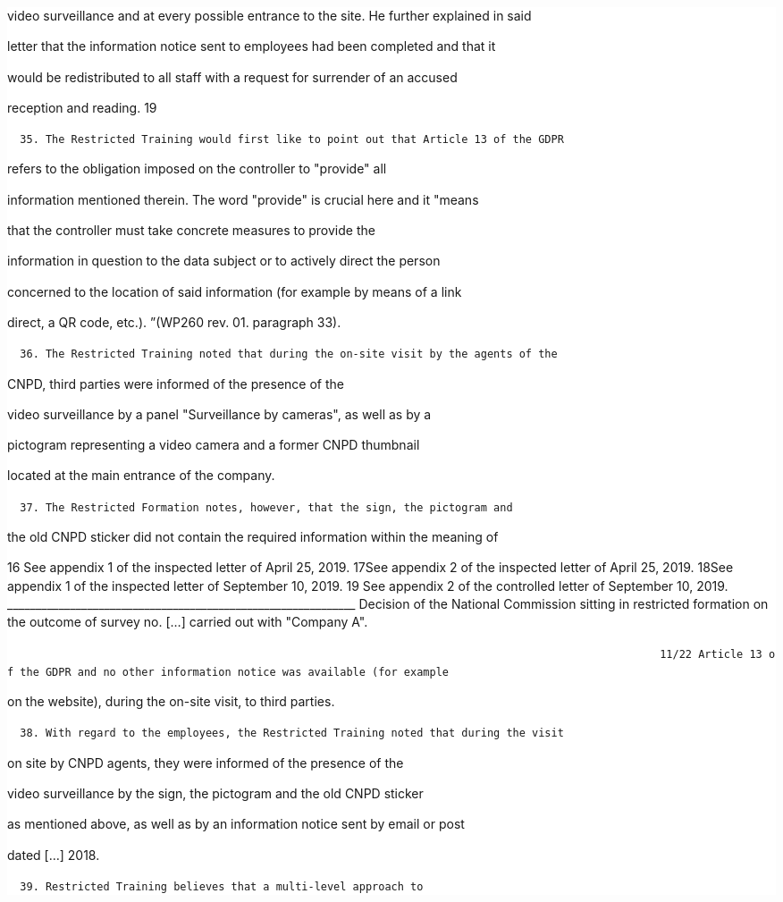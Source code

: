 video surveillance and at every possible entrance to the site. He further explained in said

letter that the information notice sent to employees had been completed and that it

would be redistributed to all staff with a request for surrender of an accused

reception and reading. 19

      35. The Restricted Training would first like to point out that Article 13 of the GDPR

refers to the obligation imposed on the controller to "provide" all

information mentioned therein. The word "provide" is crucial here and it "means

that the controller must take concrete measures to provide the

information in question to the data subject or to actively direct the person

concerned to the location of said information (for example by means of a link

direct, a QR code, etc.). ”(WP260 rev. 01. paragraph 33).

      36. The Restricted Training noted that during the on-site visit by the agents of the

CNPD, third parties were informed of the presence of the

video surveillance by a panel "Surveillance by cameras", as well as by a

pictogram representing a video camera and a former CNPD thumbnail

located at the main entrance of the company.

      37. The Restricted Formation notes, however, that the sign, the pictogram and

the old CNPD sticker did not contain the required information within the meaning of

16
  See appendix 1 of the inspected letter of April 25, 2019.
17See appendix 2 of the inspected letter of April 25, 2019.
18See appendix 1 of the inspected letter of September 10, 2019.
19
  See appendix 2 of the controlled letter of September 10, 2019.
   \_\_\_\_\_\_\_\_\_\_\_\_\_\_\_\_\_\_\_\_\_\_\_\_\_\_\_\_\_\_\_\_\_\_\_\_\_\_\_\_\_\_\_\_\_\_\_\_\_\_\_\_\_\_\_\_\_\_\_\_\_
               Decision of the National Commission sitting in restricted formation on the outcome of
                               survey no. \[…\] carried out with "Company A".

                                                                                                          11/22 Article 13 of the GDPR and no other information notice was available (for example

on the website), during the on-site visit, to third parties.

      38. With regard to the employees, the Restricted Training noted that during the visit

on site by CNPD agents, they were informed of the presence of the

video surveillance by the sign, the pictogram and the old CNPD sticker

as mentioned above, as well as by an information notice sent by email or post

dated \[…\] 2018.

      39. Restricted Training believes that a multi-level approach to
